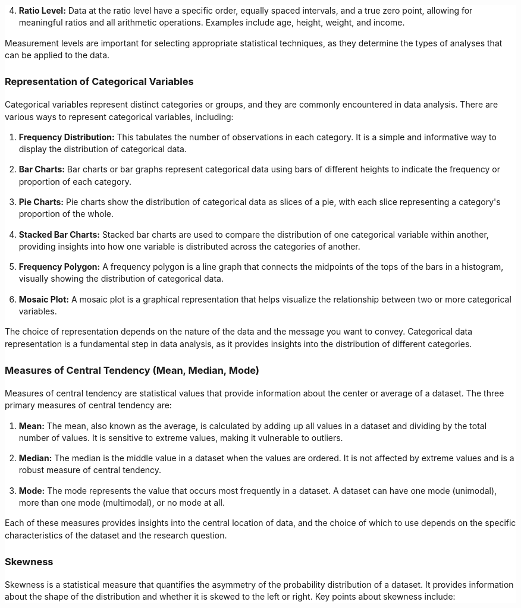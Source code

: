 4. **Ratio Level:** Data at the ratio level have a specific order, equally spaced intervals, and a true zero point, allowing for meaningful ratios and all arithmetic operations. Examples include age, height, weight, and income.

Measurement levels are important for selecting appropriate statistical techniques, as they determine the types of analyses that can be applied to the data.

### Representation of Categorical Variables

Categorical variables represent distinct categories or groups, and they are commonly encountered in data analysis. There are various ways to represent categorical variables, including:

1. **Frequency Distribution:** This tabulates the number of observations in each category. It is a simple and informative way to display the distribution of categorical data.

2. **Bar Charts:** Bar charts or bar graphs represent categorical data using bars of different heights to indicate the frequency or proportion of each category.

3. **Pie Charts:** Pie charts show the distribution of categorical data as slices of a pie, with each slice representing a category's proportion of the whole.

4. **Stacked Bar Charts:** Stacked bar charts are used to compare the distribution of one categorical variable within another, providing insights into how one variable is distributed across the categories of another.

5. **Frequency Polygon:** A frequency polygon is a line graph that connects the midpoints of the tops of the bars in a histogram, visually showing the distribution of categorical data.

6. **Mosaic Plot:** A mosaic plot is a graphical representation that helps visualize the relationship between two or more categorical variables.

The choice of representation depends on the nature of the data and the message you want to convey. Categorical data representation is a fundamental step in data analysis, as it provides insights into the distribution of different categories.

### Measures of Central Tendency (Mean, Median, Mode)

Measures of central tendency are statistical values that provide information about the center or average of a dataset. The three primary measures of central tendency are:

1. **Mean:** The mean, also known as the average, is calculated by adding up all values in a dataset and dividing by the total number of values. It is sensitive to extreme values, making it vulnerable to outliers.

2. **Median:** The median is the middle value in a dataset when the values are ordered. It is not affected by extreme values and is a robust measure of central tendency.

3. **Mode:** The mode represents the value that occurs most frequently in a dataset. A dataset can have one mode (unimodal), more than one mode (multimodal), or no mode at all.

Each of these measures provides insights into the central location of data, and the choice of which to use depends on the specific characteristics of the dataset and the research question.

### Skewness

Skewness is a statistical measure that quantifies the asymmetry of the probability distribution of a dataset. It provides information about the shape of the distribution and whether it is skewed to the left or right. Key points about skewness include:
